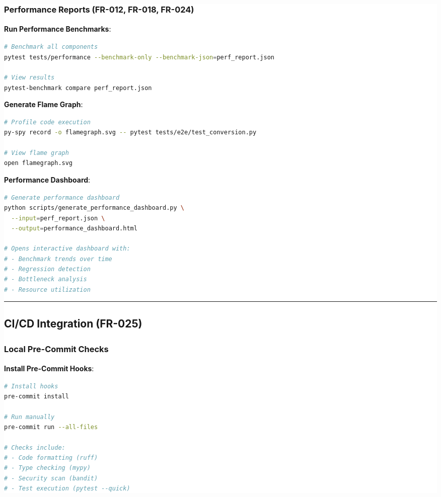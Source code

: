 
### Performance Reports (FR-012, FR-018, FR-024)

**Run Performance Benchmarks**:
```bash
# Benchmark all components
pytest tests/performance --benchmark-only --benchmark-json=perf_report.json

# View results
pytest-benchmark compare perf_report.json
```

**Generate Flame Graph**:
```bash
# Profile code execution
py-spy record -o flamegraph.svg -- pytest tests/e2e/test_conversion.py

# View flame graph
open flamegraph.svg
```

**Performance Dashboard**:
```bash
# Generate performance dashboard
python scripts/generate_performance_dashboard.py \
  --input=perf_report.json \
  --output=performance_dashboard.html

# Opens interactive dashboard with:
# - Benchmark trends over time
# - Regression detection
# - Bottleneck analysis
# - Resource utilization
```

---

## CI/CD Integration (FR-025)

### Local Pre-Commit Checks

**Install Pre-Commit Hooks**:
```bash
# Install hooks
pre-commit install

# Run manually
pre-commit run --all-files

# Checks include:
# - Code formatting (ruff)
# - Type checking (mypy)
# - Security scan (bandit)
# - Test execution (pytest --quick)
```
